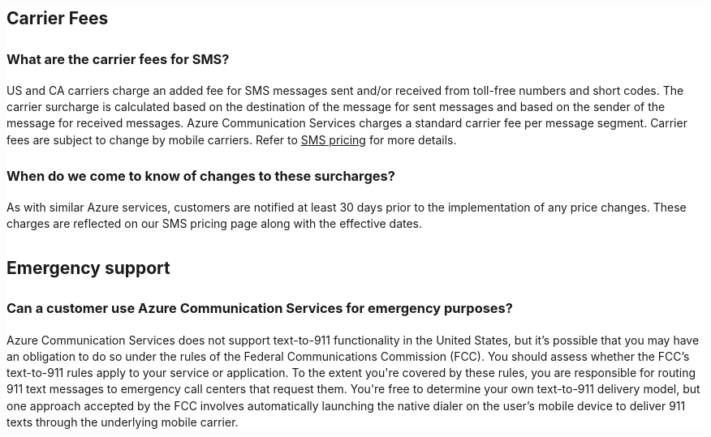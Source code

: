 ## Carrier Fees 
### What are the carrier fees for SMS?
US and CA carriers charge an added fee for SMS messages sent and/or received from toll-free numbers and short codes. The carrier surcharge is calculated based on the destination of the message for sent messages and based on the sender of the message for received messages. Azure Communication Services charges a standard carrier fee per message segment. Carrier fees are subject to change by mobile carriers. Refer to [SMS pricing](../sms-pricing.md) for more details. 

### When do we come to know of changes to these surcharges?
As with similar Azure services, customers are notified at least 30 days prior to the implementation of any price changes. These charges are reflected on our SMS pricing page along with the effective dates. 

## Emergency support
### Can a customer use Azure Communication Services for emergency purposes?

Azure Communication Services does not support text-to-911 functionality in the United States, but it’s possible that you may have an obligation to do so under the rules of the Federal Communications Commission (FCC).  You should assess whether the FCC’s text-to-911 rules apply to your service or application. To the extent you're covered by these rules, you are responsible for routing 911 text messages to emergency call centers that request them. You're free to determine your own text-to-911 delivery model, but one approach accepted by the FCC involves automatically launching the native dialer on the user’s mobile device to deliver 911 texts through the underlying mobile carrier.
